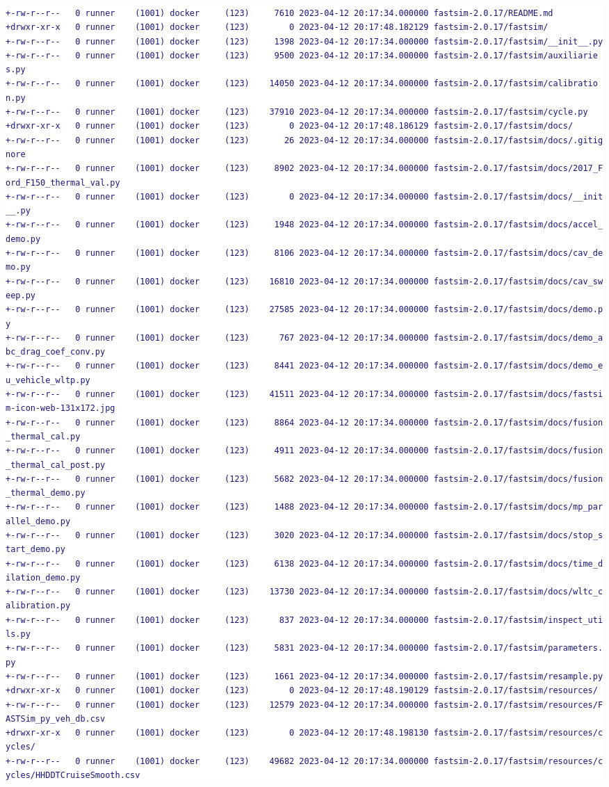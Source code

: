 ```diff
+-rw-r--r--   0 runner    (1001) docker     (123)     7610 2023-04-12 20:17:34.000000 fastsim-2.0.17/README.md
+drwxr-xr-x   0 runner    (1001) docker     (123)        0 2023-04-12 20:17:48.182129 fastsim-2.0.17/fastsim/
+-rw-r--r--   0 runner    (1001) docker     (123)     1398 2023-04-12 20:17:34.000000 fastsim-2.0.17/fastsim/__init__.py
+-rw-r--r--   0 runner    (1001) docker     (123)     9500 2023-04-12 20:17:34.000000 fastsim-2.0.17/fastsim/auxiliaries.py
+-rw-r--r--   0 runner    (1001) docker     (123)    14050 2023-04-12 20:17:34.000000 fastsim-2.0.17/fastsim/calibration.py
+-rw-r--r--   0 runner    (1001) docker     (123)    37910 2023-04-12 20:17:34.000000 fastsim-2.0.17/fastsim/cycle.py
+drwxr-xr-x   0 runner    (1001) docker     (123)        0 2023-04-12 20:17:48.186129 fastsim-2.0.17/fastsim/docs/
+-rw-r--r--   0 runner    (1001) docker     (123)       26 2023-04-12 20:17:34.000000 fastsim-2.0.17/fastsim/docs/.gitignore
+-rw-r--r--   0 runner    (1001) docker     (123)     8902 2023-04-12 20:17:34.000000 fastsim-2.0.17/fastsim/docs/2017_Ford_F150_thermal_val.py
+-rw-r--r--   0 runner    (1001) docker     (123)        0 2023-04-12 20:17:34.000000 fastsim-2.0.17/fastsim/docs/__init__.py
+-rw-r--r--   0 runner    (1001) docker     (123)     1948 2023-04-12 20:17:34.000000 fastsim-2.0.17/fastsim/docs/accel_demo.py
+-rw-r--r--   0 runner    (1001) docker     (123)     8106 2023-04-12 20:17:34.000000 fastsim-2.0.17/fastsim/docs/cav_demo.py
+-rw-r--r--   0 runner    (1001) docker     (123)    16810 2023-04-12 20:17:34.000000 fastsim-2.0.17/fastsim/docs/cav_sweep.py
+-rw-r--r--   0 runner    (1001) docker     (123)    27585 2023-04-12 20:17:34.000000 fastsim-2.0.17/fastsim/docs/demo.py
+-rw-r--r--   0 runner    (1001) docker     (123)      767 2023-04-12 20:17:34.000000 fastsim-2.0.17/fastsim/docs/demo_abc_drag_coef_conv.py
+-rw-r--r--   0 runner    (1001) docker     (123)     8441 2023-04-12 20:17:34.000000 fastsim-2.0.17/fastsim/docs/demo_eu_vehicle_wltp.py
+-rw-r--r--   0 runner    (1001) docker     (123)    41511 2023-04-12 20:17:34.000000 fastsim-2.0.17/fastsim/docs/fastsim-icon-web-131x172.jpg
+-rw-r--r--   0 runner    (1001) docker     (123)     8864 2023-04-12 20:17:34.000000 fastsim-2.0.17/fastsim/docs/fusion_thermal_cal.py
+-rw-r--r--   0 runner    (1001) docker     (123)     4911 2023-04-12 20:17:34.000000 fastsim-2.0.17/fastsim/docs/fusion_thermal_cal_post.py
+-rw-r--r--   0 runner    (1001) docker     (123)     5682 2023-04-12 20:17:34.000000 fastsim-2.0.17/fastsim/docs/fusion_thermal_demo.py
+-rw-r--r--   0 runner    (1001) docker     (123)     1488 2023-04-12 20:17:34.000000 fastsim-2.0.17/fastsim/docs/mp_parallel_demo.py
+-rw-r--r--   0 runner    (1001) docker     (123)     3020 2023-04-12 20:17:34.000000 fastsim-2.0.17/fastsim/docs/stop_start_demo.py
+-rw-r--r--   0 runner    (1001) docker     (123)     6138 2023-04-12 20:17:34.000000 fastsim-2.0.17/fastsim/docs/time_dilation_demo.py
+-rw-r--r--   0 runner    (1001) docker     (123)    13730 2023-04-12 20:17:34.000000 fastsim-2.0.17/fastsim/docs/wltc_calibration.py
+-rw-r--r--   0 runner    (1001) docker     (123)      837 2023-04-12 20:17:34.000000 fastsim-2.0.17/fastsim/inspect_utils.py
+-rw-r--r--   0 runner    (1001) docker     (123)     5831 2023-04-12 20:17:34.000000 fastsim-2.0.17/fastsim/parameters.py
+-rw-r--r--   0 runner    (1001) docker     (123)     1661 2023-04-12 20:17:34.000000 fastsim-2.0.17/fastsim/resample.py
+drwxr-xr-x   0 runner    (1001) docker     (123)        0 2023-04-12 20:17:48.190129 fastsim-2.0.17/fastsim/resources/
+-rw-r--r--   0 runner    (1001) docker     (123)    12579 2023-04-12 20:17:34.000000 fastsim-2.0.17/fastsim/resources/FASTSim_py_veh_db.csv
+drwxr-xr-x   0 runner    (1001) docker     (123)        0 2023-04-12 20:17:48.198130 fastsim-2.0.17/fastsim/resources/cycles/
+-rw-r--r--   0 runner    (1001) docker     (123)    49682 2023-04-12 20:17:34.000000 fastsim-2.0.17/fastsim/resources/cycles/HHDDTCruiseSmooth.csv
```